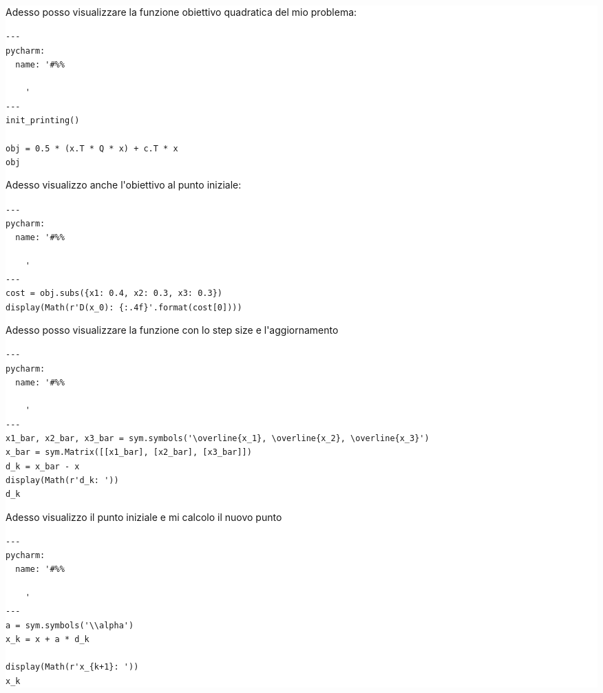 Adesso posso visualizzare la funzione obiettivo quadratica del mio problema:

```{code-cell} ipython2
---
pycharm:
  name: '#%%

    '
---
init_printing()

obj = 0.5 * (x.T * Q * x) + c.T * x
obj
```

Adesso visualizzo anche l'obiettivo al punto iniziale:

```{code-cell} ipython2
---
pycharm:
  name: '#%%

    '
---
cost = obj.subs({x1: 0.4, x2: 0.3, x3: 0.3})
display(Math(r'D(x_0): {:.4f}'.format(cost[0])))
```

Adesso posso visualizzare la funzione con lo step size e l'aggiornamento

```{code-cell} ipython2
---
pycharm:
  name: '#%%

    '
---
x1_bar, x2_bar, x3_bar = sym.symbols('\overline{x_1}, \overline{x_2}, \overline{x_3}')
x_bar = sym.Matrix([[x1_bar], [x2_bar], [x3_bar]])
d_k = x_bar - x
display(Math(r'd_k: '))
d_k
```

Adesso visualizzo il punto iniziale e mi calcolo il nuovo punto

```{code-cell} ipython2
---
pycharm:
  name: '#%%

    '
---
a = sym.symbols('\\alpha')
x_k = x + a * d_k

display(Math(r'x_{k+1}: '))
x_k
```
